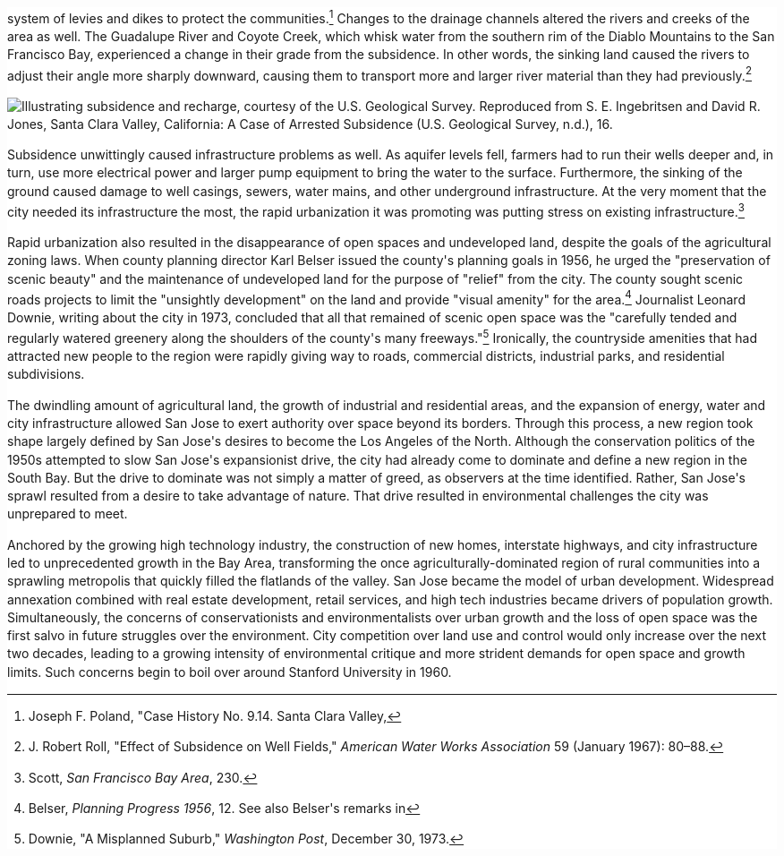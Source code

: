 system of levies and dikes to protect the communities.[^cf87] Changes to the 
drainage channels altered the rivers and creeks of the area as well. The 
Guadalupe River and Coyote Creek, which whisk water from the southern rim of 
the Diablo Mountains to the San Francisco Bay, experienced a change in their 
grade from the subsidence. In other words, the sinking land caused the rivers 
to adjust their angle more sharply downward, causing them to transport more 
and larger river material than they had previously.[^cf88]

![Illustrating subsidence and recharge, courtesy of the U.S. Geological 
Survey. Reproduced from S. E. Ingebritsen and David R. Jones, Santa Clara 
Valley, California: A Case of Arrested Subsidence (U.S. Geological Survey, 
n.d.), 16.](figures/subsidencerecharge.png)

Subsidence unwittingly caused infrastructure problems as well. As aquifer 
levels fell, farmers had to run their wells deeper and, in turn, use more 
electrical power and larger pump equipment to bring the water to the surface. 
Furthermore, the sinking of the ground caused damage to well casings, sewers, 
water mains, and other underground infrastructure. At the very moment that the 
city needed its infrastructure the most, the rapid urbanization it was 
promoting was putting stress on existing infrastructure.[^cf89]

Rapid urbanization also resulted in the disappearance of open spaces and 
undeveloped land, despite the goals of the agricultural zoning laws. When 
county planning director Karl Belser issued the county's planning goals in 
1956, he urged the "preservation of scenic beauty" and the maintenance of 
undeveloped land for the purpose of "relief" from the city. The county sought 
scenic roads projects to limit the "unsightly development" on the land and 
provide "visual amenity" for the area.[^cf90] Journalist Leonard Downie, 
writing about the city in 1973, concluded that all that remained of scenic 
open space was the "carefully tended and regularly watered greenery along the 
shoulders of the county's many freeways."[^cf91] Ironically, the countryside 
amenities that had attracted new people to the region were rapidly giving way 
to roads, commercial districts, industrial parks, and residential 
subdivisions.



The dwindling amount of agricultural land, the growth of industrial and 
residential areas, and the expansion of energy, water and city infrastructure 
allowed San Jose to exert authority over space beyond its borders. Through 
this process, a new region took shape largely defined by San Jose's desires to 
become the Los Angeles of the North. Although the conservation politics of the 
1950s attempted to slow San Jose's expansionist drive, the city had already 
come to dominate and define a new region in the South Bay. But the drive to 
dominate was not simply a matter of greed, as observers at the time 
identified. Rather, San Jose's sprawl resulted from a desire to take advantage 
of nature. That drive resulted in environmental challenges the city was 
unprepared to meet.

Anchored by the growing high technology industry, the construction of new 
homes, interstate highways, and city infrastructure led to unprecedented 
growth in the Bay Area, transforming the once agriculturally-dominated region 
of rural communities into a sprawling metropolis that quickly filled the 
flatlands of the valley. San Jose became the model of urban development. 
Widespread annexation combined with real estate development, retail services, 
and high tech industries became drivers of population growth. Simultaneously, 
the concerns of conservationists and environmentalists over urban growth and 
the loss of open space was the first salvo in future struggles over the 
environment. City competition over land use and control would only increase 
over the next two decades, leading to a growing intensity of environmental 
critique and more strident demands for open space and growth limits. Such 
concerns begin to boil over around Stanford University in 1960.


[^cf1]: Karl J. Belser, *Planning Progress 1956* (San Jose: County of Santa Clara Planning Commission, July 1956), California Room, San Jose Public Library, 1.
[^cf2]: James B. Weatherby and Stephanie L. Witt, *The Urban West: Managing 
[^cf3]: @matthews2003dreams, 102.
[^cf4]: An urban planning study by the Palo Alto Planning Commission noted in 
[^cf5]: Daniel J. Alesch and Robert Levine, *Growth in San Jose* (Santa 
[^cf6]: Daniel J. Alesch, *Local Government's Ability to Manage Growth in a 
[^cf7]: @fishman1987bourgeois, 17.
[^cf8]: Roy Hitchcock, "Taking the Pulse of the Prune," *California Farmer*, September 14, 1957.
[^cf9]: "Santa Clara County—Scene of the Big Boom," *San Francisco Chronicle*, May 11, 1952.
[^cf10]: The City of Palo Alto was already facing severe housing shortages as 
[^cf11]: @findlay1993magic, 156.
[^cf12]: Karl J. Belser, "The Making of Slurban America," *Cry California* (Fall 
[^cf13]: @davis1992quartz, 188.
[^cf14]: Peter Siskind, "Suburban Growth and Its Discontents: The Logic and 
[^cf15]: See, specifically, @abbott1995frontier; Cavin, "Borders of 
[^cf16]: Exceptions to this include @pellowpark2002dreams and 
[^cf17]: Quoted in @trounstine1982movers, 87; @mandich1975sanjose, 44-47; 
[^cf18]: @trounstine1982movers, 88; @mandich1975sanjose, 47-49.
[^cf19]: @trounstine1982movers, 88.
[^cf20]: Belser, *Planning Progress 1956*, 2; U.S. Bureau of the Census, *1960 
[^cf21]: @abbott1995frontier, 4.
[^cf22]: On the metropolitan West, see @abbott2008cities; @abbott1995frontier. 
[^cf23]: Bernard DeVoto, "The West: A Plundered Province," *Harper's Magazine* 
[^cf24]: U.S. Bureau of the Census, *1960 Census*, Santa Clara County, n.d., 
[^cf25]: U.S. Bureau of the Census, *1950 Census*, Santa Clara County, n.d., 
[^cf26]: Stanford Environmental Law Review, *San Jose: Sprawling City: A Report 
[^cf27]: "County Grows Too Fast for Mapmakers," *Palo Alto Times*, September 
[^cf28]: @trounstine1982movers, 89; Arbuckle, *San Jose*, 44-45.
[^cf29]: "Hamann: San Jose's Growth Guru," *San Jose Mercury*, 1999.
[^cf30]: @matthews2003dreams, 96.
[^cf31]: Hamann quoted in @trounstine1982movers, 96.
[^cf32]: "Annexations by Year", 2011, City of San Jose Planning Division; 
[^cf33]: @trounstine1982movers, 93.
[^cf34]: Stanford Law Review, *San Jose*, 17. See also @matthews1999sanjose.
[^cf35]: "Hamann: San Jose's Growth Guru," *San Jose Mercury*, 1999.
[^cf36]: "The Ridders Buy Again," *Time*, August 4, 1952.
[^cf37]: *San Jose Mercury*, July 1952, quoted in @trounstine1982movers, 89; 
[^cf38]: Quoted in Stanford Law Review, *San Jose*, 17.
[^cf39]: "Metropolitan San Jose—Progress Town U.S.A.," *San Jose Mercury*, January 15, 1956.
[^cf40]: "Metropolitan San Jose—Progress Town U.S.A.," *San Jose Mercury*, January 15, 1956.
[^cf41]: "Diversification Gives Solid Balance to Area," *San Jose Mercury*, January 15, 1956.
[^cf42]: "Greenbelts Protect Irreplaceable Asset," *San Jose Mercury*, January 15, 1956.
[^cf43]: Dorothy Thompson, "Farm Price Program Real Mess," *San Jose Mercury*, 
[^cf44]: @alpert2010sjmn, 44–45.
[^cf45]: "1954---A Year of Amazing Growth in County," *San Jose Mercury*, January 3, 1955.
[^cf46]: "Population Growth Created Demand for Housing; Subdivisions on Grand 
[^cf47]: "Estimate of Homeowners: 75%," *San Jose Mercury*, January 15, 1956.
[^cf48]: @trounstine1982movers, 95--96.
[^cf49]: "Hamann: San Jose's Growth Guru," *San Jose Mercury*, 1999.
[^cf50]: Cavin, "Borders of Citizenship," 491.
[^cf51]: Consolidation and annexation are very different issues. Consolidation 
[^cf52]: Land-locked San Jose began looking to Alviso's port as early as 1895. 
[^cf53]: "Covenant and Betrayal," *San Jose Mercury*, March 28, 1993.
[^cf54]: While San Jose prided itself on industrial and commercial 
[^cf55]: @trounstine1982movers, 97; Joel Garreau, 
[^cf56]: Quoted in @pellowpark2002dreams, 70.
[^cf57]: "Covenant and Betrayal," *San Jose Mercury*, March 28, 1993.
[^cf58]: "Rules and Regulations," *Federal Register* 51, no. 111 (June 10, 1986): 21054–21077; Cavin, "Borders of Citizenship," 333.
[^cf59]: "Covenant and Betrayal," *San Jose Mercury*; Cavin, "Borders of Citizenship," 333.
[^cf60]: Greater San Jose Chamber of Commerce, "Blossomtime Tours: Santa Clara Valley Blossom Routes", ca. 1953, Santa Clara City Library.
[^cf61]: "Agriculture," *San Jose Mercury*, January 15, 1956; @alpert2010sjmn, 
[^cf62]: "41.44 Acres Bring Price of $287,000," *San Jose Mercury*, September 
[^cf63]: U.S. Census, 1940. http://www.archives.com/1940-census/joe-ruscigno-ca-34378841.
[^cf64]: "Santa Clara County--Scene of the Big Boom," *San Francisco 
[^cf65]: Stanford Law Review, *San Jose*, 8.
[^cf66]: T. H. Bowden, *Report of a Survey in San Jose, California*, 
[^cf67]: Jacobson, *Passing Farms, Enduring Values*, 231–236; Paul F. Griffin 
[^cf68]: "Population Growth Created Demand for Housing; Subdivisions on Grand 
[^cf69]: @conard1985green, 6-8.
[^cf70]: Assembly Interim Committee on Conservation, *Planning and Public 
[^cf71]: Santa Clara County Planning Department, "Green Gold: A Proposal for a Pilot Experiment in the Conservation of Agricultural Open Space," (San Jose, 1958), n.p., quoted in Conard, "Green Gold," 12.
[^cf72]: Although the county and state level farm bureaus supported the local 
[^cf73]: Robert C. Fellmeth, *Politics of Land: Ralph Nader's Study Group 
[^cf74]: Quoted in Scott, *Bay Area*, 273.
[^cf75]: Fellmeth, *Politics of Land*, 35.
[^cf76]: @conard1985green, 5–18, 6.
[^cf77]: @rothman2000saving, 95.
[^cf78]: Jon Teaford, *Post-Suburbia: Government and Politics in Edge Cities* (Baltimore: John Hopkins University Press, 1997), 7.
[^cf79]: Stanford Law Review, *San Jose*, 23-24.
[^cf80]: On the issues of social mobility, racialized suburban space, and 
[^cf81]: @trounstine1982movers, 95.
[^cf82]: "Proper Storm Drainage Possible, Says Planner," *San Jose Mercury*, January 5, 1956.
[^cf83]: Leonard Downie Jr., "A Misplanned Suburb," *Washington Post*, December 30, 1973.
[^cf84]: Bill Zanker to Don Edwards, February 11, 1966, Box 72, Folder 3, Don Edwards Congressional Papers, MSS-1995-001, San Jose State University Library Special Collections and Archives.
[^cf85]: Downie, "A Misplanned Suburb," *Washington Post*, December 30, 1973. 
[^cf86]: Scott, *San Francisco Bay Area*, 229-230.
[^cf87]: Joseph F. Poland, "Case History No. 9.14. Santa Clara Valley, 
[^cf88]: J. Robert Roll, "Effect of Subsidence on Well Fields," *American Water Works Association* 59 (January 1967): 80–88.
[^cf89]: Scott, *San Francisco Bay Area*, 230.
[^cf90]: Belser, *Planning Progress 1956*, 12. See also Belser's remarks in 
[^cf91]: Downie, "A Misplanned Suburb," *Washington Post*, December 30, 1973. 